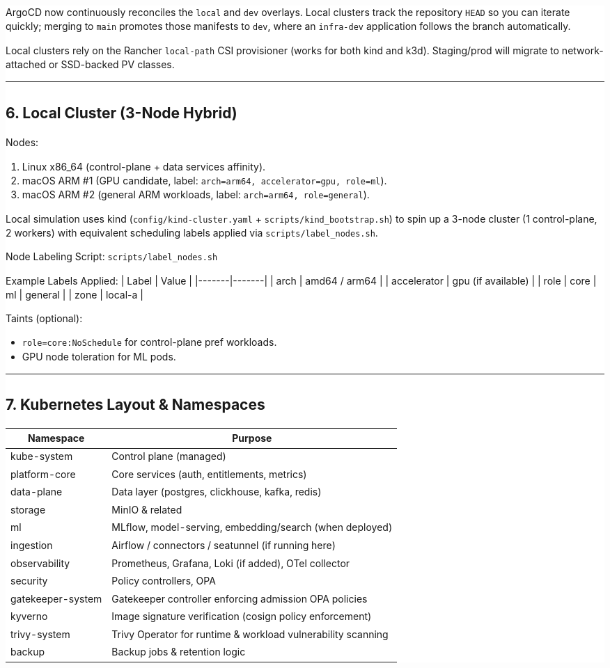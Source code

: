 ArgoCD now continuously reconciles the `local` and `dev` overlays. Local clusters track the repository `HEAD` so you can iterate quickly; merging to `main` promotes those manifests to `dev`, where an `infra-dev` application follows the branch automatically.

Local clusters rely on the Rancher `local-path` CSI provisioner (works for both kind and k3d). Staging/prod will migrate to network-attached or SSD-backed PV classes.

---

## 6. Local Cluster (3-Node Hybrid)

Nodes:
1. Linux x86_64 (control-plane + data services affinity).
2. macOS ARM #1 (GPU candidate, label: `arch=arm64, accelerator=gpu, role=ml`).
3. macOS ARM #2 (general ARM workloads, label: `arch=arm64, role=general`).

Local simulation uses kind (`config/kind-cluster.yaml` + `scripts/kind_bootstrap.sh`) to spin up a 3-node cluster (1 control-plane, 2 workers) with equivalent scheduling labels applied via `scripts/label_nodes.sh`.

Node Labeling Script: `scripts/label_nodes.sh`

Example Labels Applied:
| Label | Value |
|-------|-------|
| arch | amd64 / arm64 |
| accelerator | gpu (if available) |
| role | core | ml | general |
| zone | local-a |

Taints (optional):
- `role=core:NoSchedule` for control-plane pref workloads.
- GPU node toleration for ML pods.

---

## 7. Kubernetes Layout & Namespaces

| Namespace | Purpose |
|-----------|---------|
| kube-system | Control plane (managed) |
| platform-core | Core services (auth, entitlements, metrics) |
| data-plane | Data layer (postgres, clickhouse, kafka, redis) |
| storage | MinIO & related |
| ml | MLflow, model-serving, embedding/search (when deployed) |
| ingestion | Airflow / connectors / seatunnel (if running here) |
| observability | Prometheus, Grafana, Loki (if added), OTel collector |
| security | Policy controllers, OPA |
| gatekeeper-system | Gatekeeper controller enforcing admission OPA policies |
| kyverno | Image signature verification (cosign policy enforcement) |
| trivy-system | Trivy Operator for runtime & workload vulnerability scanning |
| backup | Backup jobs & retention logic |
